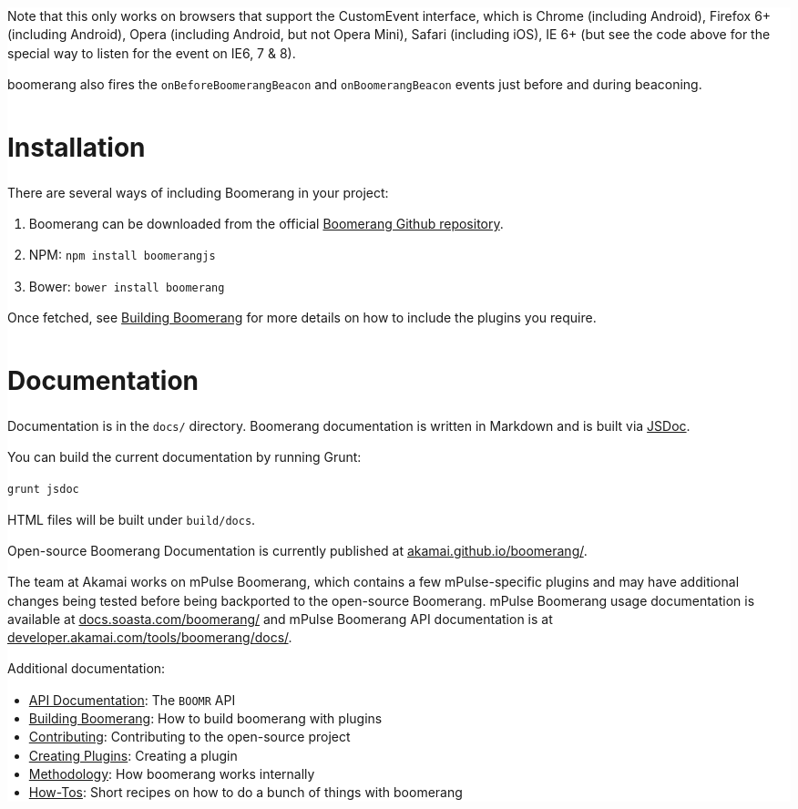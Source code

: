 Note that this only works on browsers that support the CustomEvent interface,
which is Chrome (including Android), Firefox 6+ (including Android), Opera
(including Android, but not Opera Mini), Safari (including iOS), IE 6+
(but see the code above for the special way to listen for the event on IE6, 7 & 8).

boomerang also fires the `onBeforeBoomerangBeacon` and `onBoomerangBeacon`
events just before and during beaconing.

<a name="installation"></a>
# Installation

There are several ways of including Boomerang in your project:

1. Boomerang can be downloaded from the official [Boomerang Github repository](https://github.com/akamai/boomerang).

2. NPM: `npm install boomerangjs`

3. Bower: `bower install boomerang`

Once fetched, see [Building Boomerang](https://akamai.github.io/boomerang/tutorial-building.html)
for more details on how to include the plugins you require.

<a name="documentation"></a>
# Documentation

Documentation is in the `docs/` directory.  Boomerang documentation is
written in Markdown and is built via [JSDoc](http://usejsdoc.org/).

You can build the current documentation by running Grunt:

```bash
grunt jsdoc
```

HTML files will be built under `build/docs`.

Open-source Boomerang Documentation is currently published at
[akamai.github.io/boomerang/](https://akamai.github.io/boomerang/).

The team at Akamai works on mPulse Boomerang, which contains a few mPulse-specific plugins and may have additional
changes being tested before being backported to the open-source Boomerang.  mPulse Boomerang usage documentation is
available at [docs.soasta.com/boomerang/](https://docs.soasta.com/boomerang/) and mPulse Boomerang API documentation
is at [developer.akamai.com/tools/boomerang/docs/](https://developer.akamai.com/tools/boomerang/docs/).

Additional documentation:

- [API Documentation](https://akamai.github.io/boomerang/): The `BOOMR` API
- [Building Boomerang](https://akamai.github.io/boomerang/tutorial-building.html): How to build boomerang with plugins
- [Contributing](https://akamai.github.io/boomerang/tutorial-contributing.html): Contributing to the open-source project
- [Creating Plugins](https://akamai.github.io/boomerang/tutorial-creating-plugins.html): Creating a plugin
- [Methodology](https://akamai.github.io/boomerang/tutorial-methodology.html): How boomerang works internally
- [How-Tos](https://akamai.github.io/boomerang/tutorial-howtos.html): Short recipes on how to do a bunch of things with boomerang

